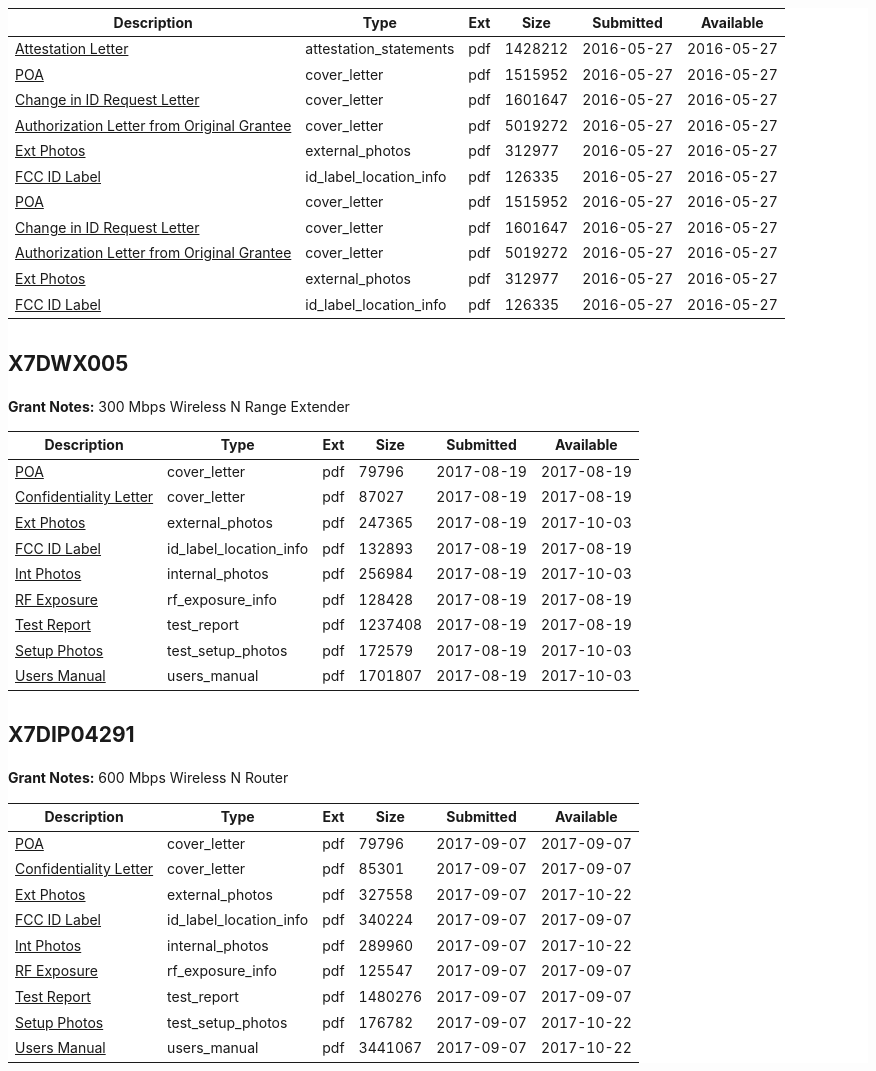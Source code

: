 | Description | Type | Ext | Size | Submitted | Available |
| ----------- | ---- | --- | ---- | --------- | --------- |
| [Attestation Letter](X7D-WL0292/08c86c9509f4601d7736f060a59f2be9/3008109.pdf) | attestation_statements | pdf | 1428212 | 2016-05-27 | 2016-05-27 |
| [POA](X7D-WL0292/08c86c9509f4601d7736f060a59f2be9/3008048.pdf) | cover_letter | pdf | 1515952 | 2016-05-27 | 2016-05-27 |
| [Change in ID Request Letter](X7D-WL0292/08c86c9509f4601d7736f060a59f2be9/3008049.pdf) | cover_letter | pdf | 1601647 | 2016-05-27 | 2016-05-27 |
| [Authorization Letter from Original Grantee](X7D-WL0292/08c86c9509f4601d7736f060a59f2be9/3008050.pdf) | cover_letter | pdf | 5019272 | 2016-05-27 | 2016-05-27 |
| [Ext Photos](X7D-WL0292/08c86c9509f4601d7736f060a59f2be9/3008051.pdf) | external_photos | pdf | 312977 | 2016-05-27 | 2016-05-27 |
| [FCC ID Label](X7D-WL0292/08c86c9509f4601d7736f060a59f2be9/3008052.pdf) | id_label_location_info | pdf | 126335 | 2016-05-27 | 2016-05-27 |
| [POA](X7D-WL0292/fdd1916b0ebd4bede98878b714b82f18/3008048.pdf) | cover_letter | pdf | 1515952 | 2016-05-27 | 2016-05-27 |
| [Change in ID Request Letter](X7D-WL0292/fdd1916b0ebd4bede98878b714b82f18/3008049.pdf) | cover_letter | pdf | 1601647 | 2016-05-27 | 2016-05-27 |
| [Authorization Letter from Original Grantee](X7D-WL0292/fdd1916b0ebd4bede98878b714b82f18/3008050.pdf) | cover_letter | pdf | 5019272 | 2016-05-27 | 2016-05-27 |
| [Ext Photos](X7D-WL0292/fdd1916b0ebd4bede98878b714b82f18/3008051.pdf) | external_photos | pdf | 312977 | 2016-05-27 | 2016-05-27 |
| [FCC ID Label](X7D-WL0292/fdd1916b0ebd4bede98878b714b82f18/3008052.pdf) | id_label_location_info | pdf | 126335 | 2016-05-27 | 2016-05-27 |
## X7DWX005
**Grant Notes:** 300 Mbps Wireless N Range Extender

| Description | Type | Ext | Size | Submitted | Available |
| ----------- | ---- | --- | ---- | --------- | --------- |
| [POA](X7DWX005/be11b59fc3b46ed2d9eddd84c84fcc80/3518821.pdf) | cover_letter | pdf | 79796 | 2017-08-19 | 2017-08-19 |
| [Confidentiality Letter](X7DWX005/be11b59fc3b46ed2d9eddd84c84fcc80/3518822.pdf) | cover_letter | pdf | 87027 | 2017-08-19 | 2017-08-19 |
| [Ext Photos](X7DWX005/be11b59fc3b46ed2d9eddd84c84fcc80/3518824.pdf) | external_photos | pdf | 247365 | 2017-08-19 | 2017-10-03 |
| [FCC ID Label](X7DWX005/be11b59fc3b46ed2d9eddd84c84fcc80/3518825.pdf) | id_label_location_info | pdf | 132893 | 2017-08-19 | 2017-08-19 |
| [Int Photos](X7DWX005/be11b59fc3b46ed2d9eddd84c84fcc80/3518826.pdf) | internal_photos | pdf | 256984 | 2017-08-19 | 2017-10-03 |
| [RF Exposure](X7DWX005/be11b59fc3b46ed2d9eddd84c84fcc80/3518829.pdf) | rf_exposure_info | pdf | 128428 | 2017-08-19 | 2017-08-19 |
| [Test Report](X7DWX005/be11b59fc3b46ed2d9eddd84c84fcc80/3518830.pdf) | test_report | pdf | 1237408 | 2017-08-19 | 2017-08-19 |
| [Setup Photos](X7DWX005/be11b59fc3b46ed2d9eddd84c84fcc80/3518831.pdf) | test_setup_photos | pdf | 172579 | 2017-08-19 | 2017-10-03 |
| [Users Manual](X7DWX005/be11b59fc3b46ed2d9eddd84c84fcc80/3518832.pdf) | users_manual | pdf | 1701807 | 2017-08-19 | 2017-10-03 |
## X7DIP04291
**Grant Notes:** 600 Mbps Wireless N Router

| Description | Type | Ext | Size | Submitted | Available |
| ----------- | ---- | --- | ---- | --------- | --------- |
| [POA](X7DIP04291/6e479c62b4c2dbf252bd64faabd72296/3547516.pdf) | cover_letter | pdf | 79796 | 2017-09-07 | 2017-09-07 |
| [Confidentiality Letter](X7DIP04291/6e479c62b4c2dbf252bd64faabd72296/3547518.pdf) | cover_letter | pdf | 85301 | 2017-09-07 | 2017-09-07 |
| [Ext Photos](X7DIP04291/6e479c62b4c2dbf252bd64faabd72296/3547523.pdf) | external_photos | pdf | 327558 | 2017-09-07 | 2017-10-22 |
| [FCC ID Label](X7DIP04291/6e479c62b4c2dbf252bd64faabd72296/3547525.pdf) | id_label_location_info | pdf | 340224 | 2017-09-07 | 2017-09-07 |
| [Int Photos](X7DIP04291/6e479c62b4c2dbf252bd64faabd72296/3547530.pdf) | internal_photos | pdf | 289960 | 2017-09-07 | 2017-10-22 |
| [RF Exposure](X7DIP04291/6e479c62b4c2dbf252bd64faabd72296/3547536.pdf) | rf_exposure_info | pdf | 125547 | 2017-09-07 | 2017-09-07 |
| [Test Report](X7DIP04291/6e479c62b4c2dbf252bd64faabd72296/3547541.pdf) | test_report | pdf | 1480276 | 2017-09-07 | 2017-09-07 |
| [Setup Photos](X7DIP04291/6e479c62b4c2dbf252bd64faabd72296/3547548.pdf) | test_setup_photos | pdf | 176782 | 2017-09-07 | 2017-10-22 |
| [Users Manual](X7DIP04291/6e479c62b4c2dbf252bd64faabd72296/3547554.pdf) | users_manual | pdf | 3441067 | 2017-09-07 | 2017-10-22 |
